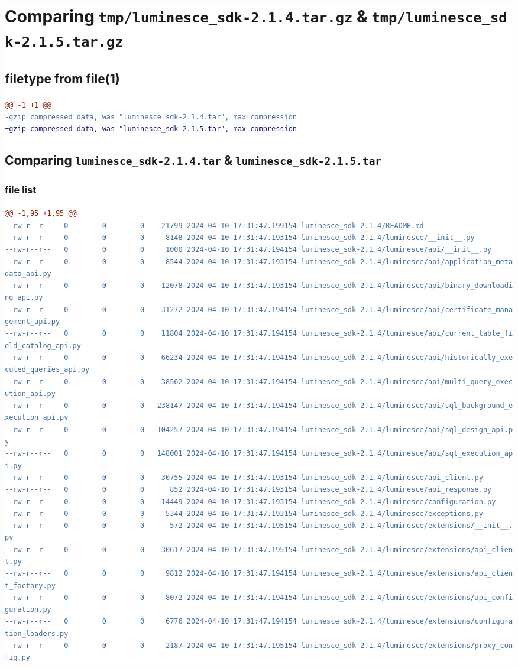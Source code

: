 # Comparing `tmp/luminesce_sdk-2.1.4.tar.gz` & `tmp/luminesce_sdk-2.1.5.tar.gz`

## filetype from file(1)

```diff
@@ -1 +1 @@
-gzip compressed data, was "luminesce_sdk-2.1.4.tar", max compression
+gzip compressed data, was "luminesce_sdk-2.1.5.tar", max compression
```

## Comparing `luminesce_sdk-2.1.4.tar` & `luminesce_sdk-2.1.5.tar`

### file list

```diff
@@ -1,95 +1,95 @@
--rw-r--r--   0        0        0    21799 2024-04-10 17:31:47.199154 luminesce_sdk-2.1.4/README.md
--rw-r--r--   0        0        0     8148 2024-04-10 17:31:47.193154 luminesce_sdk-2.1.4/luminesce/__init__.py
--rw-r--r--   0        0        0     1000 2024-04-10 17:31:47.194154 luminesce_sdk-2.1.4/luminesce/api/__init__.py
--rw-r--r--   0        0        0     8544 2024-04-10 17:31:47.193154 luminesce_sdk-2.1.4/luminesce/api/application_metadata_api.py
--rw-r--r--   0        0        0    12078 2024-04-10 17:31:47.193154 luminesce_sdk-2.1.4/luminesce/api/binary_downloading_api.py
--rw-r--r--   0        0        0    31272 2024-04-10 17:31:47.194154 luminesce_sdk-2.1.4/luminesce/api/certificate_management_api.py
--rw-r--r--   0        0        0    11804 2024-04-10 17:31:47.194154 luminesce_sdk-2.1.4/luminesce/api/current_table_field_catalog_api.py
--rw-r--r--   0        0        0    66234 2024-04-10 17:31:47.194154 luminesce_sdk-2.1.4/luminesce/api/historically_executed_queries_api.py
--rw-r--r--   0        0        0    38562 2024-04-10 17:31:47.194154 luminesce_sdk-2.1.4/luminesce/api/multi_query_execution_api.py
--rw-r--r--   0        0        0   238147 2024-04-10 17:31:47.194154 luminesce_sdk-2.1.4/luminesce/api/sql_background_execution_api.py
--rw-r--r--   0        0        0   104257 2024-04-10 17:31:47.194154 luminesce_sdk-2.1.4/luminesce/api/sql_design_api.py
--rw-r--r--   0        0        0   148001 2024-04-10 17:31:47.194154 luminesce_sdk-2.1.4/luminesce/api/sql_execution_api.py
--rw-r--r--   0        0        0    30755 2024-04-10 17:31:47.193154 luminesce_sdk-2.1.4/luminesce/api_client.py
--rw-r--r--   0        0        0      852 2024-04-10 17:31:47.193154 luminesce_sdk-2.1.4/luminesce/api_response.py
--rw-r--r--   0        0        0    14449 2024-04-10 17:31:47.193154 luminesce_sdk-2.1.4/luminesce/configuration.py
--rw-r--r--   0        0        0     5344 2024-04-10 17:31:47.193154 luminesce_sdk-2.1.4/luminesce/exceptions.py
--rw-r--r--   0        0        0      572 2024-04-10 17:31:47.195154 luminesce_sdk-2.1.4/luminesce/extensions/__init__.py
--rw-r--r--   0        0        0    30617 2024-04-10 17:31:47.195154 luminesce_sdk-2.1.4/luminesce/extensions/api_client.py
--rw-r--r--   0        0        0     9812 2024-04-10 17:31:47.194154 luminesce_sdk-2.1.4/luminesce/extensions/api_client_factory.py
--rw-r--r--   0        0        0     8072 2024-04-10 17:31:47.194154 luminesce_sdk-2.1.4/luminesce/extensions/api_configuration.py
--rw-r--r--   0        0        0     6776 2024-04-10 17:31:47.194154 luminesce_sdk-2.1.4/luminesce/extensions/configuration_loaders.py
--rw-r--r--   0        0        0     2187 2024-04-10 17:31:47.195154 luminesce_sdk-2.1.4/luminesce/extensions/proxy_config.py
```